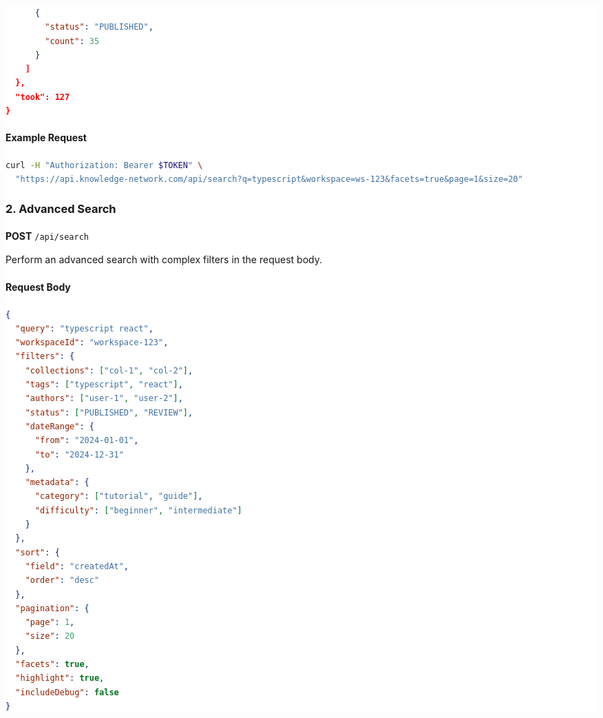 ```json
      {
        "status": "PUBLISHED",
        "count": 35
      }
    ]
  },
  "took": 127
}
```

#### Example Request

```bash
curl -H "Authorization: Bearer $TOKEN" \
  "https://api.knowledge-network.com/api/search?q=typescript&workspace=ws-123&facets=true&page=1&size=20"
```

### 2. Advanced Search

**POST** `/api/search`

Perform an advanced search with complex filters in the request body.

#### Request Body

```json
{
  "query": "typescript react",
  "workspaceId": "workspace-123",
  "filters": {
    "collections": ["col-1", "col-2"],
    "tags": ["typescript", "react"],
    "authors": ["user-1", "user-2"],
    "status": ["PUBLISHED", "REVIEW"],
    "dateRange": {
      "from": "2024-01-01",
      "to": "2024-12-31"
    },
    "metadata": {
      "category": ["tutorial", "guide"],
      "difficulty": ["beginner", "intermediate"]
    }
  },
  "sort": {
    "field": "createdAt",
    "order": "desc"
  },
  "pagination": {
    "page": 1,
    "size": 20
  },
  "facets": true,
  "highlight": true,
  "includeDebug": false
}
```
